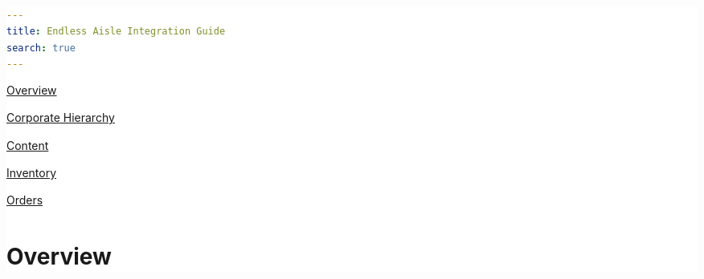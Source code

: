 ```yaml
---
title: Endless Aisle Integration Guide
search: true
---
```


<style>

  #page-selector .row {
    text-align: center;
  }
  #page-selector p {
    font-size: 14px;
    min-height: 38px;
  }
  #page-selector .selectedIcon a {
    cursor: default;
  }

  #page-selector .selectedIcon p {
    color: darkgrey;
    cursor: default;
  }

  #page-selector .selectedIcon .fa-3x {
    color: darkgrey;
    cursor: default;
  }

</style>

<a href="http://developers.iqmetrix.com/guides/ea-guide-overview/">
  <p>Overview</p>
  <i class="fa fa-home fa-3x"></i>
</a>
<a href="http://developers.iqmetrix.com/guides/ea-guide-corporate-hierarchy/">
  <p>Corporate Hierarchy</p>
  <i class="fa fa-map-marker fa-3x" style="font-size:2.7em;"></i>
</a>
<a href="http://developers.iqmetrix.com/guides/ea-guide-content/">
  <p>Content</p>
  <i class="fa fa-list-alt fa-3x"></i>
</a>    
<a href="http://developers.iqmetrix.com/guides/ea-guide-inventory/">
  <p>Inventory</p>
  <i class="fa fa-barcode fa-3x"></i>
</a>       
<a href="http://developers.iqmetrix.com/guides/ea-guide-orders/">
  <p>Orders</p>
  <i class="fa fa-file-text-o fa-3x" style="font-size:2.5em;"></i>
</a>   

# Overview
